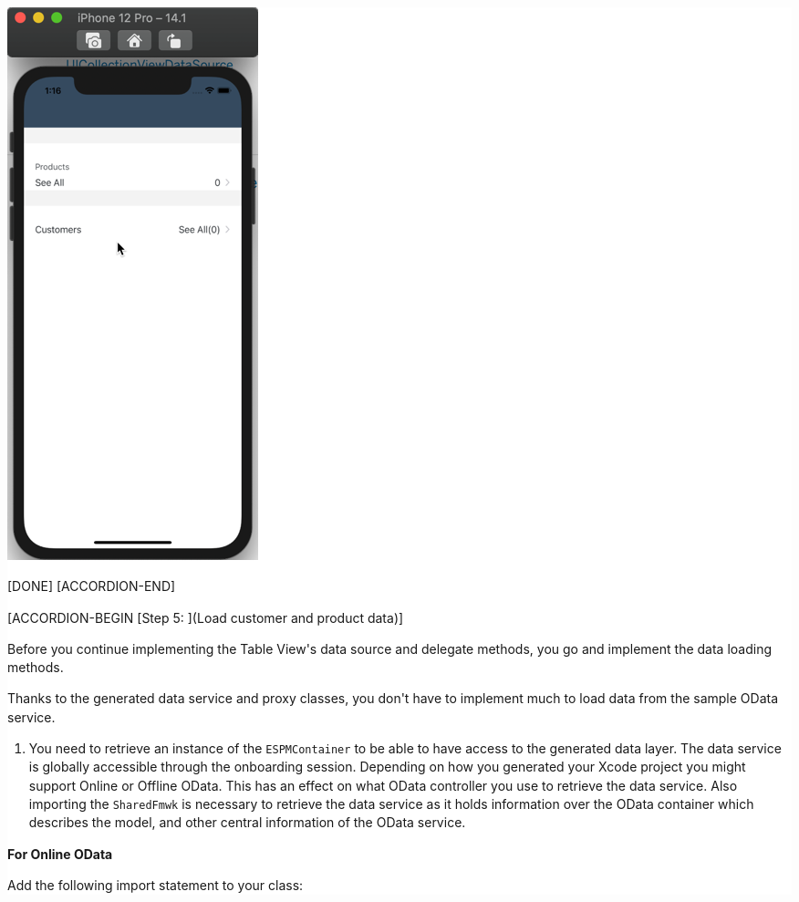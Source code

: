 ![Header Footer](fiori-ios-scpms-starter-mission-02-12.png)

[DONE]
[ACCORDION-END]

[ACCORDION-BEGIN [Step 5: ](Load customer and product data)]

Before you continue implementing the Table View's data source and delegate methods, you go and implement the data loading methods.

Thanks to the generated data service and proxy classes, you don't have to implement much to load data from the sample OData service.

1. You need to retrieve an instance of the `ESPMContainer` to be able to have access to the generated data layer. The data service is globally accessible through the onboarding session. Depending on how you generated your Xcode project you might support Online or Offline OData. This has an effect on what OData controller you use to retrieve the data service. Also importing the `SharedFmwk` is necessary to retrieve the data service as it holds information over the OData container which describes the model, and other central information of the OData service.

**For Online OData**

Add the following import statement to your class:
